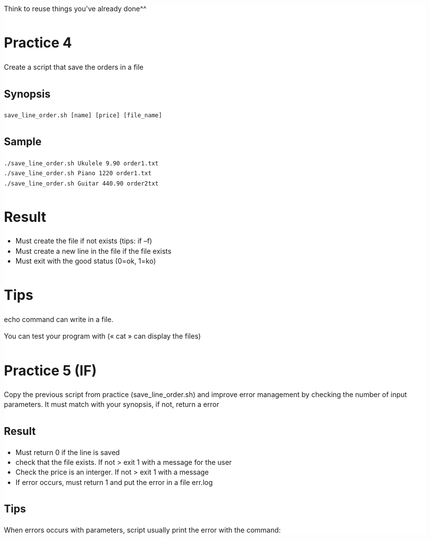 Think to reuse things you've already done^^

# Practice 4

Create a script that save the orders in a file

## Synopsis

```Shell
save_line_order.sh [name] [price] [file_name]
```

## Sample

```Shell
./save_line_order.sh Ukulele 9.90 order1.txt
./save_line_order.sh Piano 1220 order1.txt
./save_line_order.sh Guitar 440.90 order2txt
```

# Result

- Must create the file if not exists (tips: if –f)
- Must create a new line in the file if the file exists
- Must exit with the good status (0=ok, 1=ko)

# Tips

echo command can write in a file.

You can test your program with (« cat » can display the files)


# Practice 5 (IF)

Copy the previous script from practice (save_line_order.sh) and improve error management by checking the number of input parameters. It must match with your synopsis, if not, return a error

## Result

- Must return 0 if the line is saved
- check that the file exists. If not > exit 1 with a message for the user
- Check the price is an interger. If not > exit 1 with a message
- If error occurs, must return 1 and put the error in a file err.log


## Tips

When errors occurs with parameters, script usually print the error with the command:
